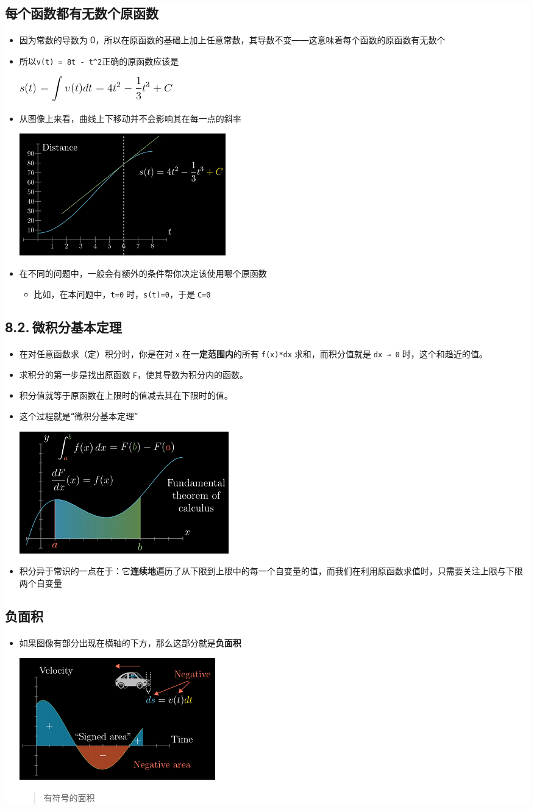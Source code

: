 **每个函数都有无数个原函数**
---
- 因为常数的导数为 0，所以在原函数的基础上加上任意常数，其导数不变——这意味着每个函数的原函数有无数个
- 所以`v(t) = 8t - t^2`正确的原函数应该是

    [![](../assets/公式_20180629153014.png)](http://www.codecogs.com/eqnedit.php?latex=\begin{aligned}&space;s(t)=\int&space;v(t)dt=4t^2-\frac{1}{3}t^3&plus;C&space;\end{aligned})

- 从图像上来看，曲线上下移动并不会影响其在每一点的斜率

    ![](../assets/TIM截图20180629152708.png)

- 在不同的问题中，一般会有额外的条件帮你决定该使用哪个原函数
    - 比如，在本问题中，`t=0` 时，`s(t)=0`，于是 `C=0`

## 8.2. 微积分基本定理
- 在对任意函数求（定）积分时，你是在对 `x` 在**一定范围内**的所有 `f(x)*dx` 求和，而积分值就是 `dx → 0` 时，这个和趋近的值。
- 求积分的第一步是找出原函数 `F`，使其导数为积分内的函数。
- 积分值就等于原函数在上限时的值减去其在下限时的值。
- 这个过程就是“微积分基本定理”

    ![](../assets/TIM截图20180629153515.png)

- 积分异于常识的一点在于：它**连续地**遍历了从下限到上限中的每一个自变量的值，而我们在利用原函数求值时，只需要关注上限与下限两个自变量

**负面积**
---
- 如果图像有部分出现在横轴的下方，那么这部分就是**负面积**

    ![](../assets/TIM截图20180629160418.png)
    > 有符号的面积
